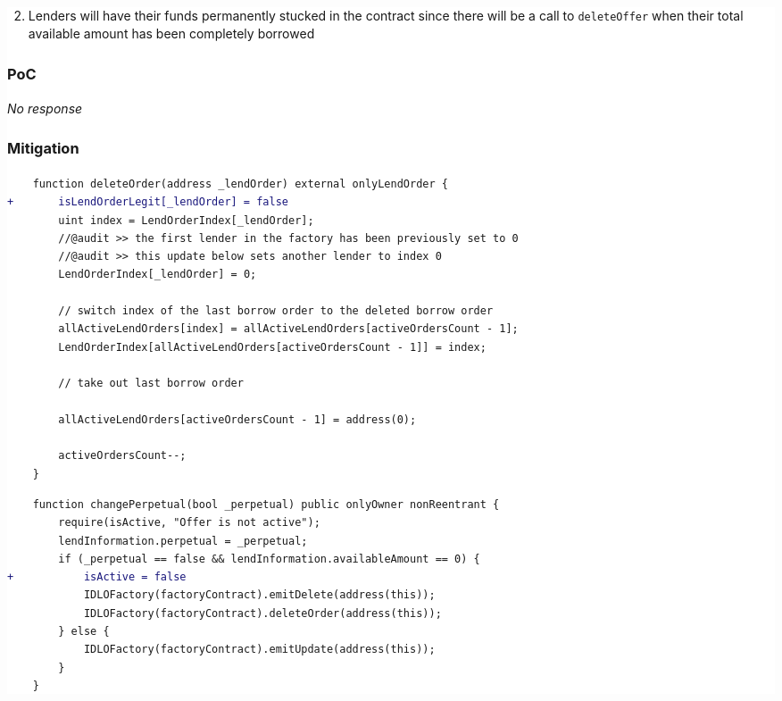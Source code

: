 2. Lenders will have their funds permanently stucked in the contract since there will be a call to `deleteOffer` when their total available amount has been completely borrowed

### PoC

_No response_

### Mitigation

```diff
    function deleteOrder(address _lendOrder) external onlyLendOrder {
+       isLendOrderLegit[_lendOrder] = false
        uint index = LendOrderIndex[_lendOrder];
        //@audit >> the first lender in the factory has been previously set to 0
        //@audit >> this update below sets another lender to index 0
        LendOrderIndex[_lendOrder] = 0;

        // switch index of the last borrow order to the deleted borrow order
        allActiveLendOrders[index] = allActiveLendOrders[activeOrdersCount - 1];
        LendOrderIndex[allActiveLendOrders[activeOrdersCount - 1]] = index;

        // take out last borrow order

        allActiveLendOrders[activeOrdersCount - 1] = address(0);

        activeOrdersCount--;
    }
```

```diff
    function changePerpetual(bool _perpetual) public onlyOwner nonReentrant {
        require(isActive, "Offer is not active"); 
        lendInformation.perpetual = _perpetual;
        if (_perpetual == false && lendInformation.availableAmount == 0) {
+           isActive = false
            IDLOFactory(factoryContract).emitDelete(address(this));
            IDLOFactory(factoryContract).deleteOrder(address(this));
        } else {
            IDLOFactory(factoryContract).emitUpdate(address(this));
        }
    }
```